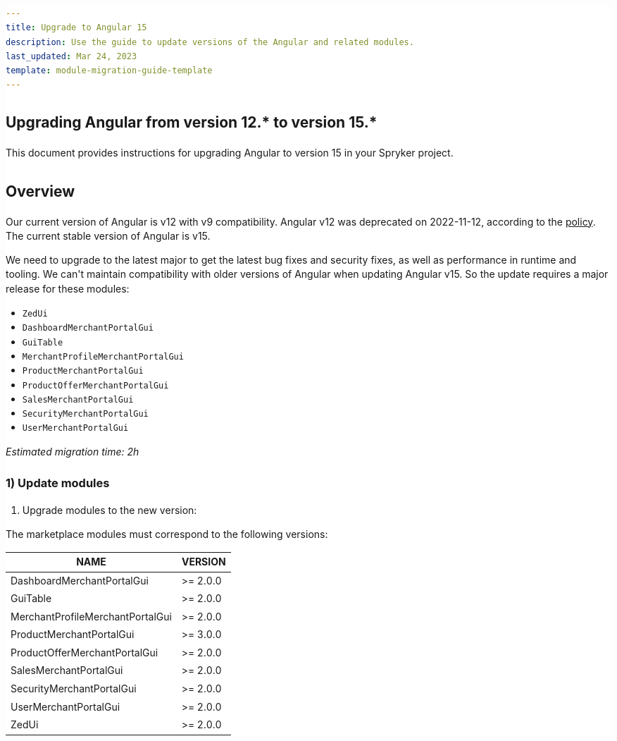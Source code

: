 ```yaml
---
title: Upgrade to Angular 15
description: Use the guide to update versions of the Angular and related modules.
last_updated: Mar 24, 2023
template: module-migration-guide-template
---
```


## Upgrading Angular from version 12.* to version 15.*

This document provides instructions for upgrading Angular to version 15 in your Spryker project.

## Overview

Our current version of Angular is v12 with v9 compatibility.
Angular v12 was deprecated on 2022-11-12, according to the [policy](https://angular.io/guide/releases#support-policy-and-schedule).
The current stable version of Angular is v15.

We need to upgrade to the latest major to get the latest bug fixes and security fixes, as well as performance in runtime and tooling.
We can't maintain compatibility with older versions of Angular when updating Angular v15.
So the update requires a major release for these modules:
- `ZedUi`
- `DashboardMerchantPortalGui`
- `GuiTable`
- `MerchantProfileMerchantPortalGui`
- `ProductMerchantPortalGui`
- `ProductOfferMerchantPortalGui`
- `SalesMerchantPortalGui`
- `SecurityMerchantPortalGui`
- `UserMerchantPortalGui`

*Estimated migration time: 2h*

### 1) Update modules

1. Upgrade modules to the new version:

The marketplace modules must correspond to the following versions:

| NAME                                        | VERSION   |
| ------------------------------------------- | --------- |
| DashboardMerchantPortalGui                  | >= 2.0.0  |
| GuiTable                                    | >= 2.0.0  |
| MerchantProfileMerchantPortalGui            | >= 2.0.0  |
| ProductMerchantPortalGui                    | >= 3.0.0  |
| ProductOfferMerchantPortalGui               | >= 2.0.0  |
| SalesMerchantPortalGui                      | >= 2.0.0  |
| SecurityMerchantPortalGui                   | >= 2.0.0  |
| UserMerchantPortalGui                       | >= 2.0.0  |
| ZedUi                                       | >= 2.0.0  |
